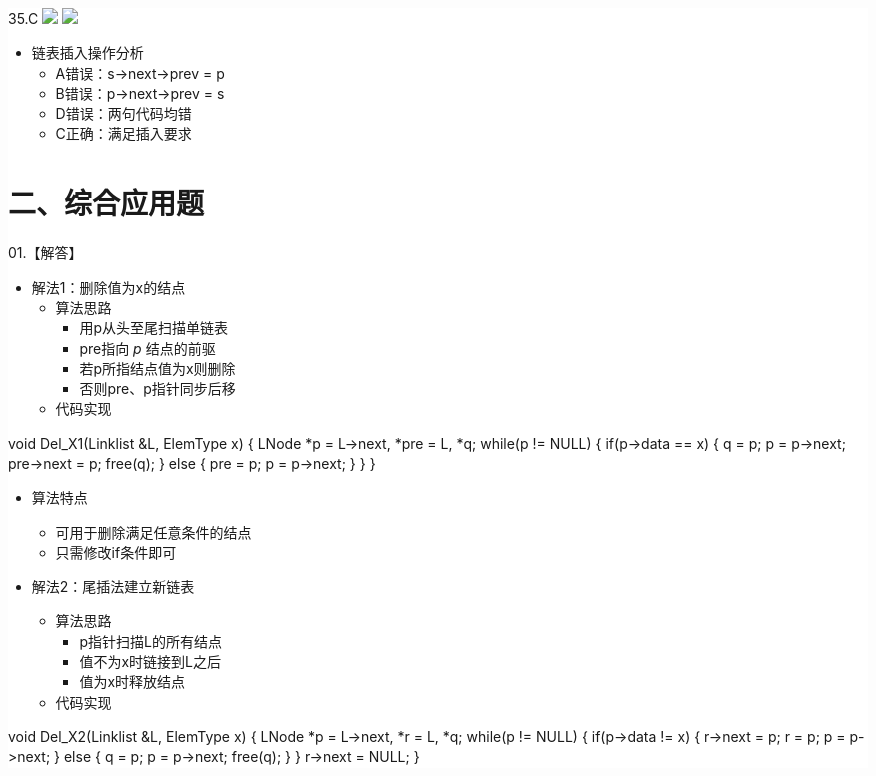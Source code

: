 35.C
![](https://cdn-mineru.openxlab.org.cn/model-mineru/prod/16abd2a2bd12a95c373225b152f3441b03f18d02706ed28c57dc271185f3bdb2.jpg)
![](https://cdn-mineru.openxlab.org.cn/model-mineru/prod/e0e53bff60da6a9d34e202f5bf9321d9e9f0a18db590b023d5ecaeaa3d68a085.jpg)
- 链表插入操作分析
  - A错误：s->next->prev = p
  - B错误：p->next->prev = s
  - D错误：两句代码均错
  - C正确：满足插入要求
# 二、综合应用题  

01.【解答】

- 解法1：删除值为x的结点
  - 算法思路
    - 用p从头至尾扫描单链表
    - pre指向 $p$ 结点的前驱
    - 若p所指结点值为x则删除
    - 否则pre、p指针同步后移
  - 代码实现

void Del_X1(Linklist &L, ElemType x) {
    LNode *p = L->next, *pre = L, *q;
    while(p != NULL) {
        if(p->data == x) {
            q = p;
            p = p->next;
            pre->next = p;
            free(q);
        } else {
            pre = p;
            p = p->next;
        }
    }
}

  - 算法特点
    - 可用于删除满足任意条件的结点
    - 只需修改if条件即可

- 解法2：尾插法建立新链表
  - 算法思路
    - p指针扫描L的所有结点
    - 值不为x时链接到L之后
    - 值为x时释放结点
  - 代码实现

void Del_X2(Linklist &L, ElemType x) {
    LNode *p = L->next, *r = L, *q;
    while(p != NULL) {
        if(p->data != x) {
            r->next = p;
            r = p;
            p = p->next;
        } else {
            q = p;
            p = p->next;
            free(q);
        }
    }
    r->next = NULL;
}
